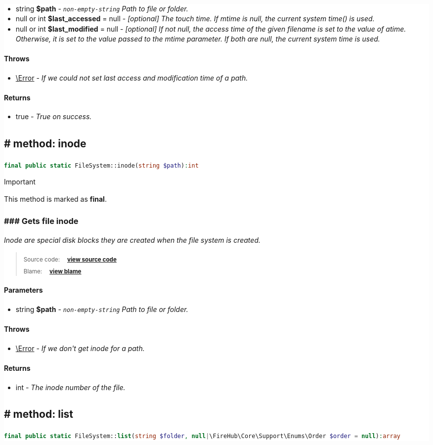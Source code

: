 * string **$path** - _<code>non-empty-string</code>
Path to file or folder._
* null or int **$last_accessed** = null - _[optional] 
The touch time. If mtime is null, the current system time() is used._
* null or int **$last_modified** = null - _[optional] 
If not null, the access time of the given filename is set to the value of atime. Otherwise, it is set to the
value passed to the mtime parameter. If both are null, the current system time is used._
#### Throws

* [\Error](./Wiki-Error) - _If we could not set last access and modification time of a path._
#### Returns

* true - _True on success._
<h2><a name="inode()"># method: inode</a></h2>

```php
final public static FileSystem::inode(string $path):int
```





> [!IMPORTANT]
This method is marked as **final**.





### ### Gets file inode

_Inode are special disk blocks they are created when the file system is created._

><sub>Source code:  **[view source code](https://github.com/The-FireHub-Project/Core/blob/develop-pre-alpha-m1/src/support/lowlevel/firehub.FileSystem.php#L668)**</sub><br/>
        <sub>Blame:  **[view blame](https://github.com/The-FireHub-Project/Core/blame/develop-pre-alpha-m1/src/support/lowlevel/firehub.FileSystem.php#L668)**</sub>
#### Parameters

* string **$path** - _<code>non-empty-string</code>
Path to file or folder._
#### Throws

* [\Error](./Wiki-Error) - _If we don&#039;t get inode for a path._
#### Returns

* int - _The inode number of the file._
<h2><a name="list()"># method: list</a></h2>

```php
final public static FileSystem::list(string $folder, null|\FireHub\Core\Support\Enums\Order $order = null):array
```




